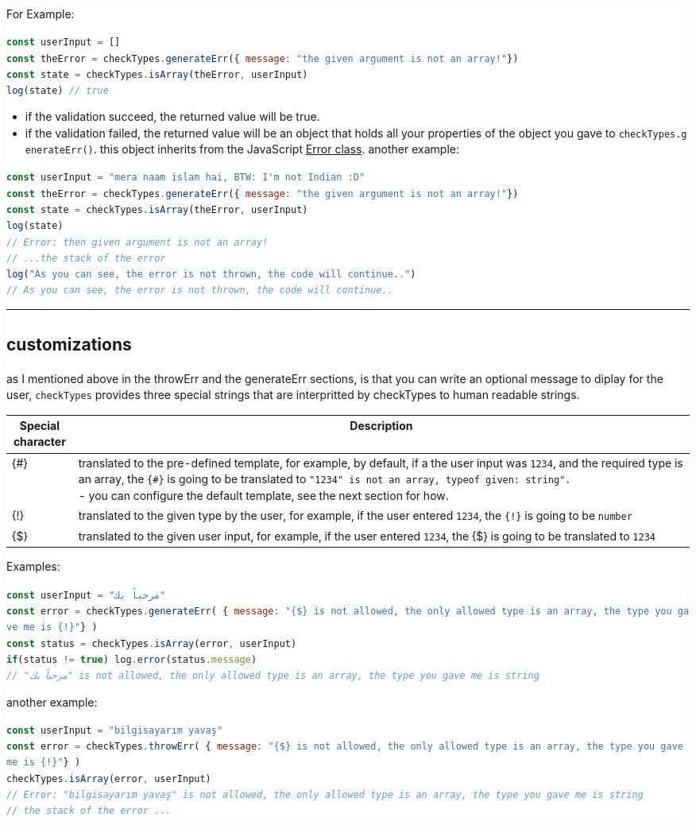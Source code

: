 For Example:

```js
const userInput = []
const theError = checkTypes.generateErr({ message: "the given argument is not an array!"})
const state = checkTypes.isArray(theError, userInput)
log(state) // true
```

- if the validation succeed, the returned value will be true.
- if the validation failed, the returned value will be an object that holds all your properties of the object you gave to `checkTypes.generateErr()`. this object inherits from the JavaScript [Error class](https://developer.mozilla.org/en-US/docs/Web/JavaScript/Reference/Global_Objects/Error).
    another example:

```js
const userInput = "mera naam islam hai, BTW: I'm not Indian :D"
const theError = checkTypes.generateErr({ message: "the given argument is not an array!"})
const state = checkTypes.isArray(theError, userInput)
log(state) 
// Error: then given argument is not an array!
// ...the stack of the error
log("As you can see, the error is not thrown, the code will continue..")
// As you can see, the error is not thrown, the code will continue..
```

* * *

## customizations

as I mentioned above in the throwErr and the generateErr sections, is that you can write an optional message to diplay for the user, `checkTypes` provides three special strings that are interpritted by checkTypes to human readable strings.

| Special character | Description |
| --- | --- |
| {#} | translated to the pre-defined template, for example, by default, if a the user input was `1234`, and the required type is an array, the `{#}` is going to be translated to `"1234" is not an array, typeof given: string".`<br>\- you can configure the default template, see the next section for how. |
| {!} | translated to the given type by the user, for example, if the user entered `1234`, the `{!}` is going to be `number` |
| {$} | translated to the given user input, for example, if the user entered `1234`, the {$} is going to be translated to `1234` |

Examples:
```js
const userInput = "مرحباً بك"
const error = checkTypes.generateErr( { message: "{$} is not allowed, the only allowed type is an array, the type you gave me is {!}"} )
const status = checkTypes.isArray(error, userInput)
if(status != true) log.error(status.message)
// "مرحباً بك" is not allowed, the only allowed type is an array, the type you gave me is string
```

another example:
```js
const userInput = "bilgisayarım yavaş"
const error = checkTypes.throwErr( { message: "{$} is not allowed, the only allowed type is an array, the type you gave me is {!}"} )
checkTypes.isArray(error, userInput)
// Error: "bilgisayarım yavaş" is not allowed, the only allowed type is an array, the type you gave me is string
// the stack of the error ...
```
